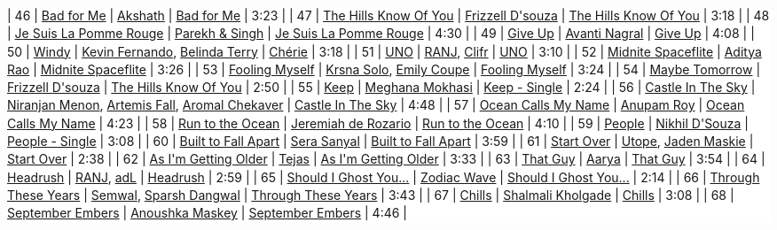 | 46 | [Bad for Me](https://open.spotify.com/track/4h5YzicLLdtt8NSRU8cRmF) | [Akshath](https://open.spotify.com/artist/35XjIi7RK4ckjgBrE6CcQo) | [Bad for Me](https://open.spotify.com/album/6I3uThRU2DxXUG7HlQJn2a) | 3:23 |
| 47 | [The Hills Know Of You](https://open.spotify.com/track/0iDuVPiWspI7lcWRrFJ9LC) | [Frizzell D'souza](https://open.spotify.com/artist/17j8WfojaUlIDrnDG7IfIQ) | [The Hills Know Of You](https://open.spotify.com/album/7bmnGlu7dJtSgACtv2cZNA) | 3:18 |
| 48 | [Je Suis La Pomme Rouge](https://open.spotify.com/track/5HzPAB3IWjlH1KHDoTuv9P) | [Parekh & Singh](https://open.spotify.com/artist/5HyacDSdBkCTDOBoX49ayp) | [Je Suis La Pomme Rouge](https://open.spotify.com/album/071Ym9vm31HXWiF14VARnv) | 4:30 |
| 49 | [Give Up](https://open.spotify.com/track/41b1nydaPsdAn4R3sqoVWu) | [Avanti Nagral](https://open.spotify.com/artist/2Wwa2Sov84hVY7Hxfqu71Y) | [Give Up](https://open.spotify.com/album/17GJjmUe6dkPDRN1DCOv3t) | 4:08 |
| 50 | [Windy](https://open.spotify.com/track/6H1lOlpG1KTjZjUdkoosi6) | [Kevin Fernando](https://open.spotify.com/artist/0hLMKcdVjEseHo45rgzeIq), [Belinda Terry](https://open.spotify.com/artist/0kEYZD6hoUGbw9znLdD71p) | [Chérie](https://open.spotify.com/album/1Icgb4WlPI6TCotJlOIbtz) | 3:18 |
| 51 | [UNO](https://open.spotify.com/track/6Fsp0QzecAzkHEJn1QInU8) | [RANJ](https://open.spotify.com/artist/1vR6C8xoVTgy9yVRsCsr7H), [Clifr](https://open.spotify.com/artist/1o9ja4Dha8IqKI3e5DpH14) | [UNO](https://open.spotify.com/album/6OZef64g2SeanHZyzsaLiW) | 3:10 |
| 52 | [Midnite Spaceflite](https://open.spotify.com/track/6Rwdw7zWGXojCdpRvF661T) | [Aditya Rao](https://open.spotify.com/artist/1R1TnxUWLvnOzsBChmemTa) | [Midnite Spaceflite](https://open.spotify.com/album/0IeEWXCjt42ZgAVRUnPmWn) | 3:26 |
| 53 | [Fooling Myself](https://open.spotify.com/track/6Lq5hNjil6j9xWwXqXfHv7) | [Krsna Solo](https://open.spotify.com/artist/1fn1zda146dVI8wNdqi9l6), [Emily Coupe](https://open.spotify.com/artist/0RJ6bq5MxjA0D8uAG6GHJb) | [Fooling Myself](https://open.spotify.com/album/1vHKyM6FTrN1r74juua4kq) | 3:24 |
| 54 | [Maybe Tomorrow](https://open.spotify.com/track/2AuCCfMVTPtMS023qXYGlB) | [Frizzell D'souza](https://open.spotify.com/artist/17j8WfojaUlIDrnDG7IfIQ) | [The Hills Know Of You](https://open.spotify.com/album/0oJkrsCaWMPcAOhMd1f0Xn) | 2:50 |
| 55 | [Keep](https://open.spotify.com/track/4eYkUYICxHoejgygQmBZR9) | [Meghana Mokhasi](https://open.spotify.com/artist/1o2ZuDHSBbuSRRdPiBaSGW) | [Keep \- Single](https://open.spotify.com/album/0VlDd0PvwmbCvCZO4qGcK5) | 2:24 |
| 56 | [Castle In The Sky](https://open.spotify.com/track/7IXkNPrfMWjigapPfs1BoL) | [Niranjan Menon](https://open.spotify.com/artist/3U14e8ytLENdFrJLKArp7d), [Artemis Fall](https://open.spotify.com/artist/2MTUquJfZa080O7BQoDBgu), [Aromal Chekaver](https://open.spotify.com/artist/730w8BmSWsTCB4sBCnBkFa) | [Castle In The Sky](https://open.spotify.com/album/4JYNyfvDS7So6b0HmnAZ2i) | 4:48 |
| 57 | [Ocean Calls My Name](https://open.spotify.com/track/0E6j1oe4eGdjtb039vhXq8) | [Anupam Roy](https://open.spotify.com/artist/5LZ894xYE9MG1sal0gjt5L) | [Ocean Calls My Name](https://open.spotify.com/album/554nCrw78BshclRnREAjUV) | 4:23 |
| 58 | [Run to the Ocean](https://open.spotify.com/track/5LNCjqlDfOb8Pki1j1UWx5) | [Jeremiah de Rozario](https://open.spotify.com/artist/77JtYqejZiIOtqTfrtadna) | [Run to the Ocean](https://open.spotify.com/album/7g114toMJHLl21XaZfh81e) | 4:10 |
| 59 | [People](https://open.spotify.com/track/0lygeGFALYsTrHXi6yThOK) | [Nikhil D'Souza](https://open.spotify.com/artist/39fT56OHEL2E98zDKrqBsC) | [People \- Single](https://open.spotify.com/album/3ltUujzRKci71C5quo9TNS) | 3:08 |
| 60 | [Built to Fall Apart](https://open.spotify.com/track/1JnbUSdKSEuVSrQtpVHbW0) | [Sera Sanyal](https://open.spotify.com/artist/0ortRu9VeGzI3W1hrhFRM3) | [Built to Fall Apart](https://open.spotify.com/album/2VxmF9cxdv2gp1xS01lbk0) | 3:59 |
| 61 | [Start Over](https://open.spotify.com/track/00o6tjjeGukLZiL6E42Oki) | [Utope](https://open.spotify.com/artist/7vv9ZatuDKlxihVvSbLHbN), [Jaden Maskie](https://open.spotify.com/artist/14GDCPY8cDyxLReAEXiNt0) | [Start Over](https://open.spotify.com/album/4uAIRF3atS9Oy6xxmVoFdC) | 2:38 |
| 62 | [As I'm Getting Older](https://open.spotify.com/track/1BwO9XLe7M3Qc4wrZ69wk9) | [Tejas](https://open.spotify.com/artist/4CK1oDthUad8mQBb8GAcfl) | [As I'm Getting Older](https://open.spotify.com/album/4KzZtZPmRN1YfdIWczXFb7) | 3:33 |
| 63 | [That Guy](https://open.spotify.com/track/2RC78RMiwvHtZV2OP8CK2h) | [Aarya](https://open.spotify.com/artist/0hiGMrsjO7uwlfNq4NS7wf) | [That Guy](https://open.spotify.com/album/2mIp846Cag0BsUsUVQEH1N) | 3:54 |
| 64 | [Headrush](https://open.spotify.com/track/7oLdorBxa3NvbkOyoHi7Kf) | [RANJ](https://open.spotify.com/artist/1vR6C8xoVTgy9yVRsCsr7H), [adL](https://open.spotify.com/artist/4ERBh5R40XpUy1uk9aZzag) | [Headrush](https://open.spotify.com/album/0MExe2bXS8GwfAWLKAJPce) | 2:59 |
| 65 | [Should I Ghost You...](https://open.spotify.com/track/2A15Ljc9Eu1wxwtmLtBpTY) | [Zodiac Wave](https://open.spotify.com/artist/3onhR4FeK0vglwIn5t2Xsy) | [Should I Ghost You...](https://open.spotify.com/album/3CFeHZxJgEC0AshQlK98BT) | 2:14 |
| 66 | [Through These Years](https://open.spotify.com/track/34OnHRNEwBUIzICP1FulTO) | [Semwal](https://open.spotify.com/artist/0uNhaTjKYwyBEKJoG7gPjq), [Sparsh Dangwal](https://open.spotify.com/artist/1SClATlfgXE2qlr4FcEhUS) | [Through These Years](https://open.spotify.com/album/2i4UWMCrYHyvV1pSllSDpu) | 3:43 |
| 67 | [Chills](https://open.spotify.com/track/0u5RyQsiu3ImN5uUAatTuz) | [Shalmali Kholgade](https://open.spotify.com/artist/6uskWv5K2FA0YOAYr7JOUz) | [Chills](https://open.spotify.com/album/1oTz9EXkj804GhKZNhmzhk) | 3:08 |
| 68 | [September Embers](https://open.spotify.com/track/5VFsY60sYjnJfFZgDvV1xX) | [Anoushka Maskey](https://open.spotify.com/artist/2nDgCBr8jDMiGFjTkwR6ph) | [September Embers](https://open.spotify.com/album/4XsTt6wPXIKpgtaGLsja9W) | 4:46 |